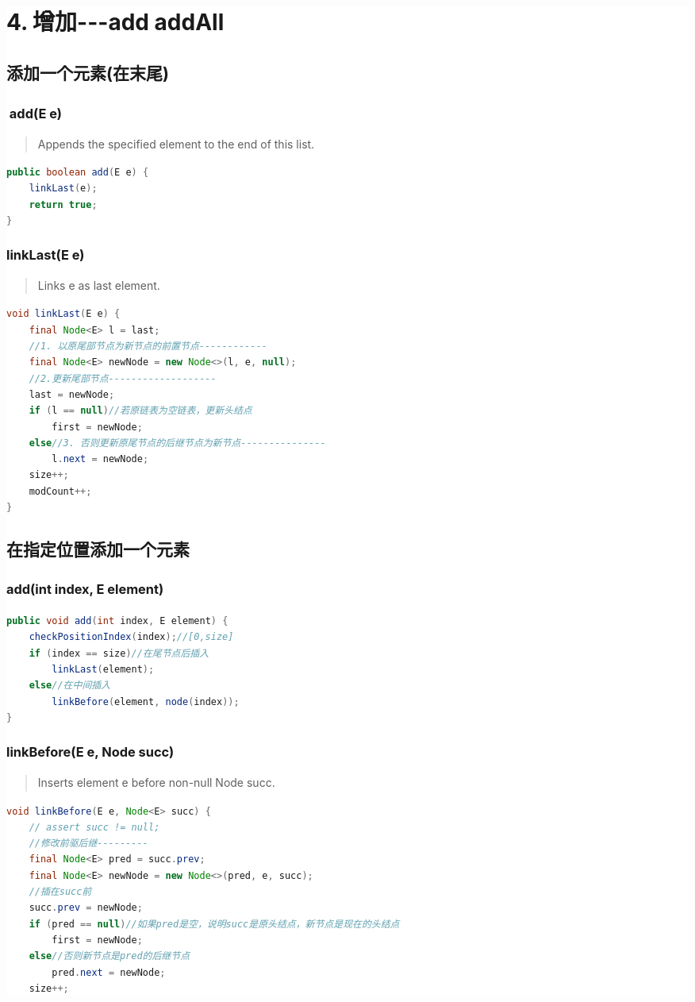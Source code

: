 # 4. 增加---add  addAll

## 添加一个元素(在末尾)

###  add(E e)
> Appends the specified element to the end of this list.

```java
public boolean add(E e) {
    linkLast(e);
    return true;
}
```

### linkLast(E e)
> Links e as last element.

```java
void linkLast(E e) {
    final Node<E> l = last;
    //1. 以原尾部节点为新节点的前置节点------------
    final Node<E> newNode = new Node<>(l, e, null);
    //2.更新尾部节点-------------------
    last = newNode;
    if (l == null)//若原链表为空链表，更新头结点
        first = newNode;
    else//3. 否则更新原尾节点的后继节点为新节点---------------
        l.next = newNode;
    size++;
    modCount++;
}
```

## 在指定位置添加一个元素
### add(int index, E element)

```java
public void add(int index, E element) {
    checkPositionIndex(index);//[0,size]
    if (index == size)//在尾节点后插入
        linkLast(element);
    else//在中间插入
        linkBefore(element, node(index));
}
```

### linkBefore(E e, Node<E> succ)
> Inserts element e before non-null Node succ.

```java
void linkBefore(E e, Node<E> succ) {
    // assert succ != null;
    //修改前驱后继---------
    final Node<E> pred = succ.prev;
    final Node<E> newNode = new Node<>(pred, e, succ);
    //插在succ前
    succ.prev = newNode;
    if (pred == null)//如果pred是空，说明succ是原头结点，新节点是现在的头结点
        first = newNode;
    else//否则新节点是pred的后继节点
        pred.next = newNode;
    size++;
```